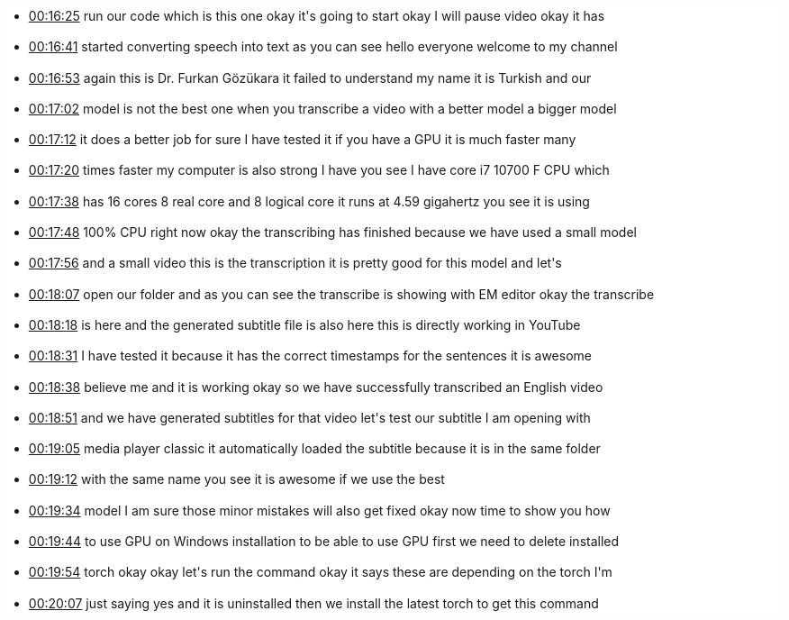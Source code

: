- [00:16:25](https://www.youtube.com/watch?v=msj3wuYf3d8&t=985) run our code which is this one okay it's going to start okay I will pause video okay it has

- [00:16:41](https://www.youtube.com/watch?v=msj3wuYf3d8&t=1001) started converting speech into text as you can see hello everyone welcome to my channel

- [00:16:53](https://www.youtube.com/watch?v=msj3wuYf3d8&t=1013) again this is Dr. Furkan Gözükara it failed to understand my name it is Turkish and our

- [00:17:02](https://www.youtube.com/watch?v=msj3wuYf3d8&t=1022) model is not the best one when you transcribe a video with a better model a bigger model

- [00:17:12](https://www.youtube.com/watch?v=msj3wuYf3d8&t=1032) it does a better job for sure I have tested it if you have a GPU it is much faster many

- [00:17:20](https://www.youtube.com/watch?v=msj3wuYf3d8&t=1040) times faster my computer is also strong I have you see I have core i7 10700 F CPU which

- [00:17:38](https://www.youtube.com/watch?v=msj3wuYf3d8&t=1058) has 16 cores 8 real core and 8 logical core it runs at 4.59 gigahertz you see it is using

- [00:17:48](https://www.youtube.com/watch?v=msj3wuYf3d8&t=1068) 100% CPU right now okay the transcribing has finished because we have used a small model

- [00:17:56](https://www.youtube.com/watch?v=msj3wuYf3d8&t=1076) and a small video this is the transcription it is pretty good for this model and let's

- [00:18:07](https://www.youtube.com/watch?v=msj3wuYf3d8&t=1087) open our folder and as you can see the transcribe is showing with EM editor okay the transcribe

- [00:18:18](https://www.youtube.com/watch?v=msj3wuYf3d8&t=1098) is here and the generated subtitle file is also here this is directly working in YouTube

- [00:18:31](https://www.youtube.com/watch?v=msj3wuYf3d8&t=1111) I have tested it because it has the correct timestamps for the sentences it is awesome

- [00:18:38](https://www.youtube.com/watch?v=msj3wuYf3d8&t=1118) believe me and it is working okay so we have successfully transcribed an English video

- [00:18:51](https://www.youtube.com/watch?v=msj3wuYf3d8&t=1131) and we have generated subtitles for that video let's test our subtitle I am opening with

- [00:19:05](https://www.youtube.com/watch?v=msj3wuYf3d8&t=1145) media player classic it automatically loaded the subtitle because it is in the same folder

- [00:19:12](https://www.youtube.com/watch?v=msj3wuYf3d8&t=1152) with the same name you see it is awesome if we use the best

- [00:19:34](https://www.youtube.com/watch?v=msj3wuYf3d8&t=1174) model I am sure those minor mistakes will also get fixed okay now time to show you how

- [00:19:44](https://www.youtube.com/watch?v=msj3wuYf3d8&t=1184) to use GPU on Windows installation to be able to use GPU first we need to delete installed

- [00:19:54](https://www.youtube.com/watch?v=msj3wuYf3d8&t=1194) torch okay okay let's run the command okay it says these are depending on the torch I'm

- [00:20:07](https://www.youtube.com/watch?v=msj3wuYf3d8&t=1207) just saying yes and it is uninstalled then we install the latest torch to get this command
